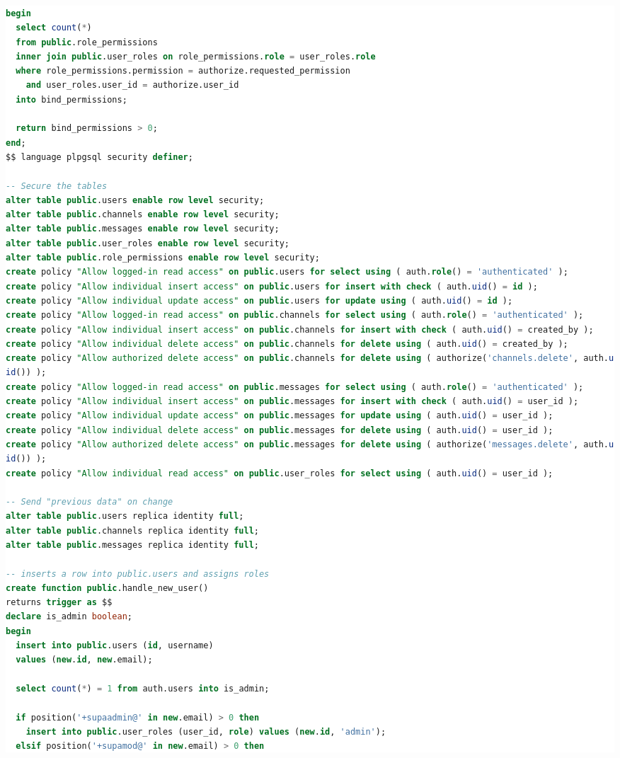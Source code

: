 ```sql
begin
  select count(*)
  from public.role_permissions
  inner join public.user_roles on role_permissions.role = user_roles.role
  where role_permissions.permission = authorize.requested_permission
    and user_roles.user_id = authorize.user_id
  into bind_permissions;

  return bind_permissions > 0;
end;
$$ language plpgsql security definer;

-- Secure the tables
alter table public.users enable row level security;
alter table public.channels enable row level security;
alter table public.messages enable row level security;
alter table public.user_roles enable row level security;
alter table public.role_permissions enable row level security;
create policy "Allow logged-in read access" on public.users for select using ( auth.role() = 'authenticated' );
create policy "Allow individual insert access" on public.users for insert with check ( auth.uid() = id );
create policy "Allow individual update access" on public.users for update using ( auth.uid() = id );
create policy "Allow logged-in read access" on public.channels for select using ( auth.role() = 'authenticated' );
create policy "Allow individual insert access" on public.channels for insert with check ( auth.uid() = created_by );
create policy "Allow individual delete access" on public.channels for delete using ( auth.uid() = created_by );
create policy "Allow authorized delete access" on public.channels for delete using ( authorize('channels.delete', auth.uid()) );
create policy "Allow logged-in read access" on public.messages for select using ( auth.role() = 'authenticated' );
create policy "Allow individual insert access" on public.messages for insert with check ( auth.uid() = user_id );
create policy "Allow individual update access" on public.messages for update using ( auth.uid() = user_id );
create policy "Allow individual delete access" on public.messages for delete using ( auth.uid() = user_id );
create policy "Allow authorized delete access" on public.messages for delete using ( authorize('messages.delete', auth.uid()) );
create policy "Allow individual read access" on public.user_roles for select using ( auth.uid() = user_id );

-- Send "previous data" on change
alter table public.users replica identity full;
alter table public.channels replica identity full;
alter table public.messages replica identity full;

-- inserts a row into public.users and assigns roles
create function public.handle_new_user()
returns trigger as $$
declare is_admin boolean;
begin
  insert into public.users (id, username)
  values (new.id, new.email);

  select count(*) = 1 from auth.users into is_admin;

  if position('+supaadmin@' in new.email) > 0 then
    insert into public.user_roles (user_id, role) values (new.id, 'admin');
  elsif position('+supamod@' in new.email) > 0 then
```